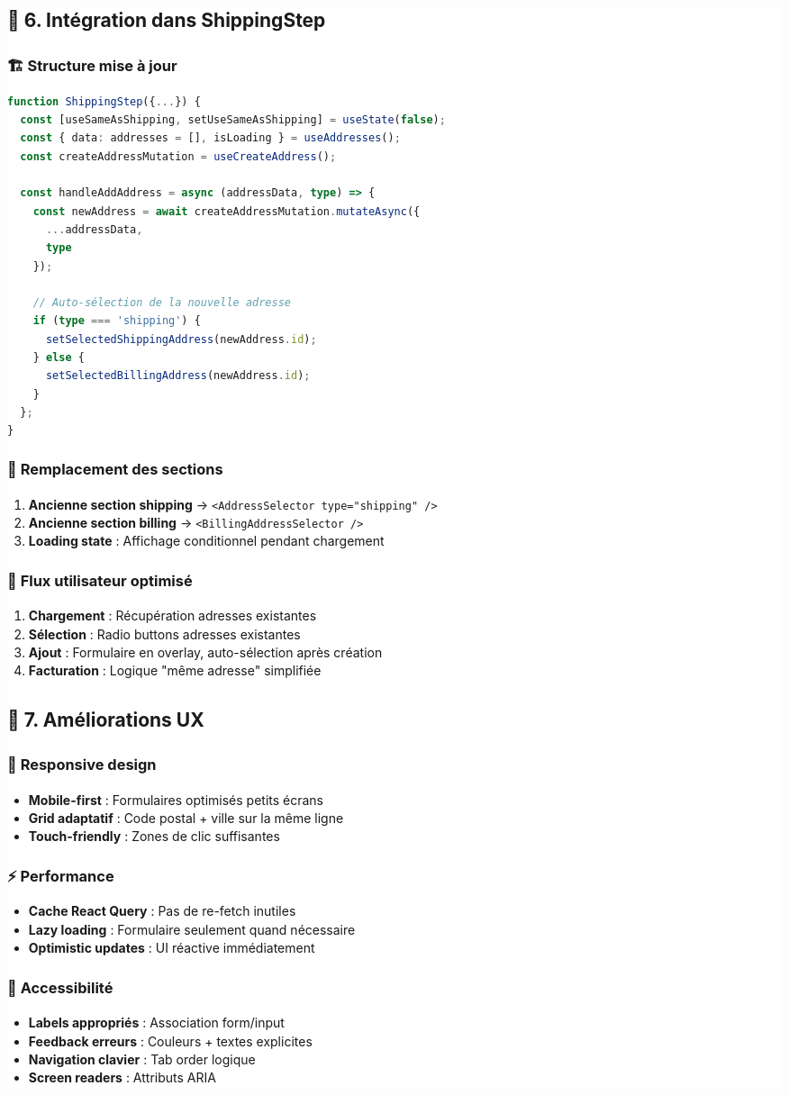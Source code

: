 ## 🔗 **6. Intégration dans ShippingStep**

### 🏗️ **Structure mise à jour**
```typescript
function ShippingStep({...}) {
  const [useSameAsShipping, setUseSameAsShipping] = useState(false);
  const { data: addresses = [], isLoading } = useAddresses();
  const createAddressMutation = useCreateAddress();

  const handleAddAddress = async (addressData, type) => {
    const newAddress = await createAddressMutation.mutateAsync({
      ...addressData,
      type
    });
    
    // Auto-sélection de la nouvelle adresse
    if (type === 'shipping') {
      setSelectedShippingAddress(newAddress.id);
    } else {
      setSelectedBillingAddress(newAddress.id);
    }
  };
}
```

### 🎯 **Remplacement des sections**
1. **Ancienne section shipping** → `<AddressSelector type="shipping" />`
2. **Ancienne section billing** → `<BillingAddressSelector />`
3. **Loading state** : Affichage conditionnel pendant chargement

### 🔄 **Flux utilisateur optimisé**
1. **Chargement** : Récupération adresses existantes
2. **Sélection** : Radio buttons adresses existantes
3. **Ajout** : Formulaire en overlay, auto-sélection après création
4. **Facturation** : Logique "même adresse" simplifiée

## 🎨 **7. Améliorations UX**

### 📱 **Responsive design**
- **Mobile-first** : Formulaires optimisés petits écrans
- **Grid adaptatif** : Code postal + ville sur la même ligne
- **Touch-friendly** : Zones de clic suffisantes

### ⚡ **Performance**
- **Cache React Query** : Pas de re-fetch inutiles
- **Lazy loading** : Formulaire seulement quand nécessaire
- **Optimistic updates** : UI réactive immédiatement

### 🎯 **Accessibilité**
- **Labels appropriés** : Association form/input
- **Feedback erreurs** : Couleurs + textes explicites
- **Navigation clavier** : Tab order logique
- **Screen readers** : Attributs ARIA
